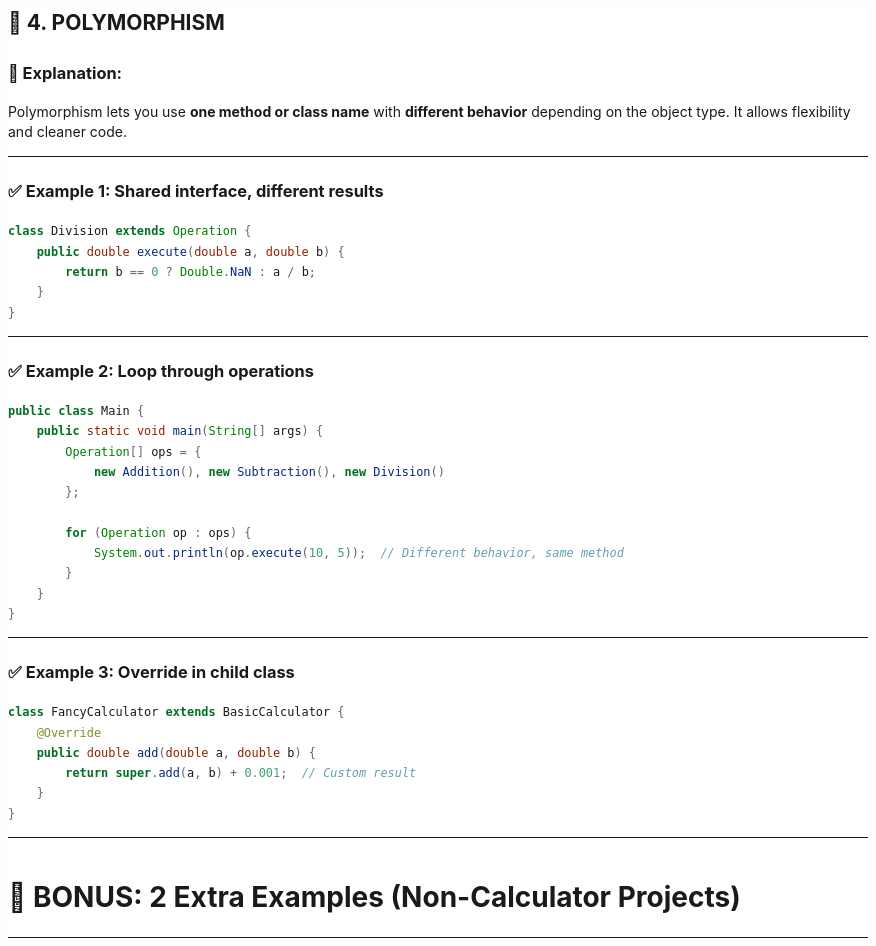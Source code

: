 
## 🔁 4. POLYMORPHISM

### 📘 Explanation:
Polymorphism lets you use **one method or class name** with **different behavior** depending on the object type. It allows flexibility and cleaner code.

---

### ✅ Example 1: Shared interface, different results

```java
class Division extends Operation {
    public double execute(double a, double b) {
        return b == 0 ? Double.NaN : a / b;
    }
}
```

---

### ✅ Example 2: Loop through operations

```java
public class Main {
    public static void main(String[] args) {
        Operation[] ops = {
            new Addition(), new Subtraction(), new Division()
        };

        for (Operation op : ops) {
            System.out.println(op.execute(10, 5));  // Different behavior, same method
        }
    }
}
```

---

### ✅ Example 3: Override in child class

```java
class FancyCalculator extends BasicCalculator {
    @Override
    public double add(double a, double b) {
        return super.add(a, b) + 0.001;  // Custom result
    }
}
```

---

# 🧠 BONUS: 2 Extra Examples (Non-Calculator Projects)

---